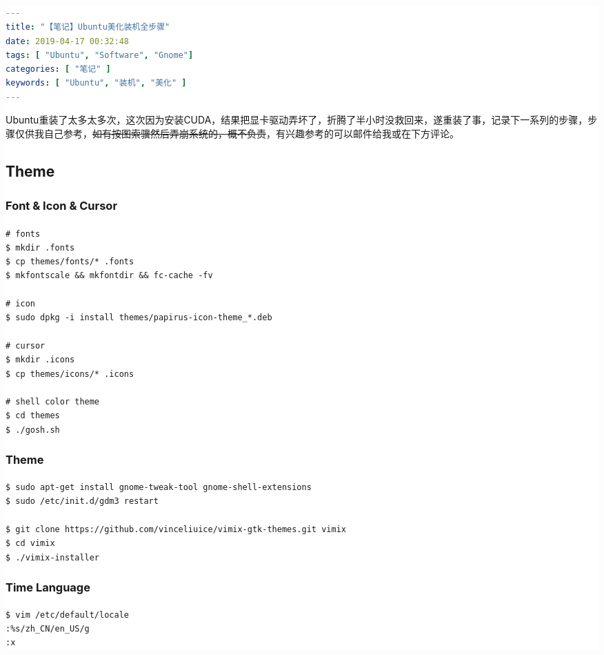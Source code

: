 ```yaml
---
title: "【笔记】Ubuntu美化装机全步骤"
date: 2019-04-17 00:32:48
tags: [ "Ubuntu", "Software", "Gnome"]
categories: [ "笔记" ]
keywords: [ "Ubuntu", "装机", "美化" ]
---
```


Ubuntu重装了太多太多次，这次因为安装CUDA，结果把显卡驱动弄坏了，折腾了半小时没救回来，遂重装了事，记录下一系列的步骤，步骤仅供我自己参考，~~如有按图索骥然后弄崩系统的，概不负责~~，有兴趣参考的可以邮件给我或在下方评论。





## Theme

### Font & Icon & Cursor

```shell
# fonts
$ mkdir .fonts
$ cp themes/fonts/* .fonts
$ mkfontscale && mkfontdir && fc-cache -fv

# icon
$ sudo dpkg -i install themes/papirus-icon-theme_*.deb

# cursor
$ mkdir .icons
$ cp themes/icons/* .icons

# shell color theme
$ cd themes
$ ./gosh.sh
```

### Theme

```shell
$ sudo apt-get install gnome-tweak-tool gnome-shell-extensions
$ sudo /etc/init.d/gdm3 restart

$ git clone https://github.com/vinceliuice/vimix-gtk-themes.git vimix
$ cd vimix
$ ./vimix-installer
```

### Time Language

```shell
$ vim /etc/default/locale
:%s/zh_CN/en_US/g
:x
```

